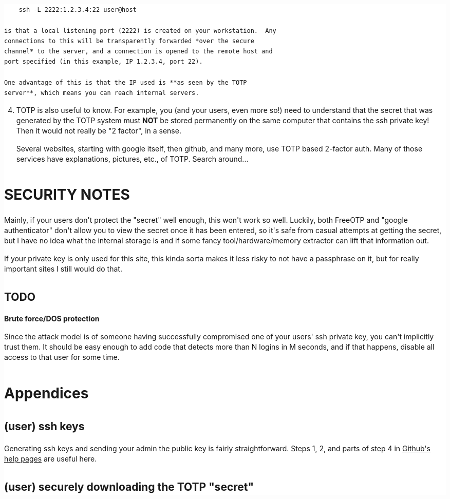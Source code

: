         ssh -L 2222:1.2.3.4:22 user@host

    is that a local listening port (2222) is created on your workstation.  Any
    connections to this will be transparently forwarded *over the secure
    channel* to the server, and a connection is opened to the remote host and
    port specified (in this example, IP 1.2.3.4, port 22).

    One advantage of this is that the IP used is **as seen by the TOTP
    server**, which means you can reach internal servers.

4.  TOTP is also useful to know.  For example, you (and your users, even more
    so!) need to understand that the secret that was generated by the TOTP
    system must **NOT** be stored permanently on the same computer that
    contains the ssh private key!  Then it would not really be "2 factor", in
    a sense.

    Several websites, starting with google itself, then github, and many more,
    use TOTP based 2-factor auth.  Many of those services have explanations,
    pictures, etc., of TOTP.  Search around...

# SECURITY NOTES

Mainly, if your users don't protect the "secret" well enough, this won't work
so well.  Luckily, both FreeOTP and "google authenticator" don't allow you to
view the secret once it has been entered, so it's safe from casual attempts at
getting the secret, but I have no idea what the internal storage is and if
some fancy tool/hardware/memory extractor can lift that information out.

If your private key is only used for this site, this kinda sorta makes it less
risky to not have a passphrase on it, but for really important sites I still
would do that.

## TODO

**Brute force/DOS protection**

Since the attack model is of someone having successfully compromised one of
your users' ssh private key, you can't implicitly trust them.  It should be
easy enough to add code that detects more than N logins in M seconds, and if
that happens, disable all access to that user for some time.

# Appendices

## (user) ssh keys

Generating ssh keys and sending your admin the public key is fairly
straightforward.  Steps 1, 2, and parts of step 4 in [Github's help
pages][ghssh1] are useful here.

[ghssh1]: https://help.github.com/articles/generating-ssh-keys

## (user) securely downloading the TOTP "secret"


[wpotp]: https://en.wikipedia.org/wiki/One-time_password
[wptotp]: https://en.wikipedia.org/wiki/Time-based_One-time_Password_Algorithm
[wp2fa]: https://en.wikipedia.org/wiki/Two_factor_authentication
[gl]: http://gitolite.com
[gl2fa]: https://github.com/mricon/totp-cgi/tree/master/contrib/gitolite
[wpab]: https://en.wikipedia.org/wiki/Alice_and_Bob
[vlc]: http://www.osnews.com/story/24934/VLC_Suffers_from_Companies_Spreading_Malware_Bundled_with_VLC